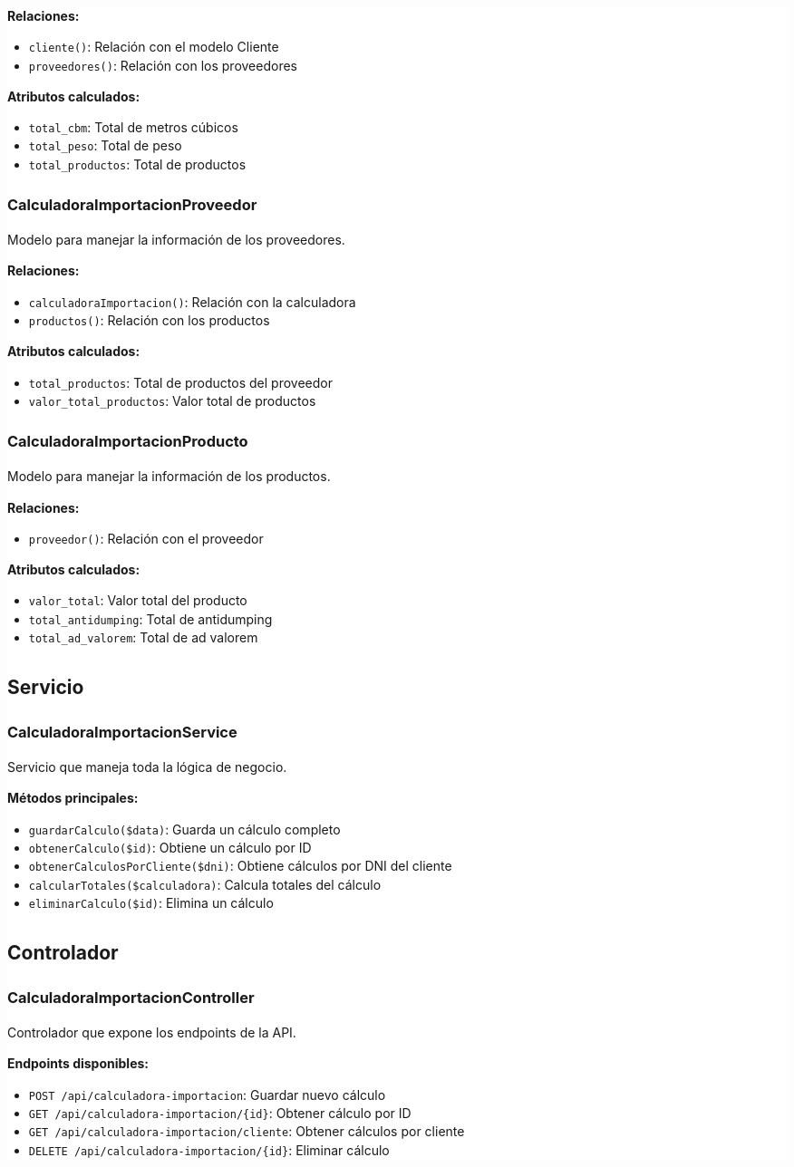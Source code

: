 **Relaciones:**
- `cliente()`: Relación con el modelo Cliente
- `proveedores()`: Relación con los proveedores

**Atributos calculados:**
- `total_cbm`: Total de metros cúbicos
- `total_peso`: Total de peso
- `total_productos`: Total de productos

### CalculadoraImportacionProveedor
Modelo para manejar la información de los proveedores.

**Relaciones:**
- `calculadoraImportacion()`: Relación con la calculadora
- `productos()`: Relación con los productos

**Atributos calculados:**
- `total_productos`: Total de productos del proveedor
- `valor_total_productos`: Valor total de productos

### CalculadoraImportacionProducto
Modelo para manejar la información de los productos.

**Relaciones:**
- `proveedor()`: Relación con el proveedor

**Atributos calculados:**
- `valor_total`: Valor total del producto
- `total_antidumping`: Total de antidumping
- `total_ad_valorem`: Total de ad valorem

## Servicio

### CalculadoraImportacionService
Servicio que maneja toda la lógica de negocio.

**Métodos principales:**
- `guardarCalculo($data)`: Guarda un cálculo completo
- `obtenerCalculo($id)`: Obtiene un cálculo por ID
- `obtenerCalculosPorCliente($dni)`: Obtiene cálculos por DNI del cliente
- `calcularTotales($calculadora)`: Calcula totales del cálculo
- `eliminarCalculo($id)`: Elimina un cálculo

## Controlador

### CalculadoraImportacionController
Controlador que expone los endpoints de la API.

**Endpoints disponibles:**
- `POST /api/calculadora-importacion`: Guardar nuevo cálculo
- `GET /api/calculadora-importacion/{id}`: Obtener cálculo por ID
- `GET /api/calculadora-importacion/cliente`: Obtener cálculos por cliente
- `DELETE /api/calculadora-importacion/{id}`: Eliminar cálculo
